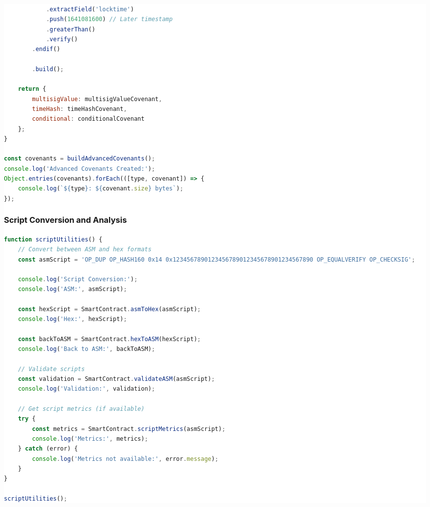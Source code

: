 ```javascript
            .extractField('locktime')
            .push(1641081600) // Later timestamp
            .greaterThan()
            .verify()
        .endif()
        
        .build();
    
    return {
        multisigValue: multisigValueCovenant,
        timeHash: timeHashCovenant,
        conditional: conditionalCovenant
    };
}

const covenants = buildAdvancedCovenants();
console.log('Advanced Covenants Created:');
Object.entries(covenants).forEach(([type, covenant]) => {
    console.log(`${type}: ${covenant.size} bytes`);
});
```

### Script Conversion and Analysis

```javascript
function scriptUtilities() {
    // Convert between ASM and hex formats
    const asmScript = 'OP_DUP OP_HASH160 0x14 0x1234567890123456789012345678901234567890 OP_EQUALVERIFY OP_CHECKSIG';
    
    console.log('Script Conversion:');
    console.log('ASM:', asmScript);
    
    const hexScript = SmartContract.asmToHex(asmScript);
    console.log('Hex:', hexScript);
    
    const backToASM = SmartContract.hexToASM(hexScript);
    console.log('Back to ASM:', backToASM);
    
    // Validate scripts
    const validation = SmartContract.validateASM(asmScript);
    console.log('Validation:', validation);
    
    // Get script metrics (if available)
    try {
        const metrics = SmartContract.scriptMetrics(asmScript);
        console.log('Metrics:', metrics);
    } catch (error) {
        console.log('Metrics not available:', error.message);
    }
}

scriptUtilities();
```

